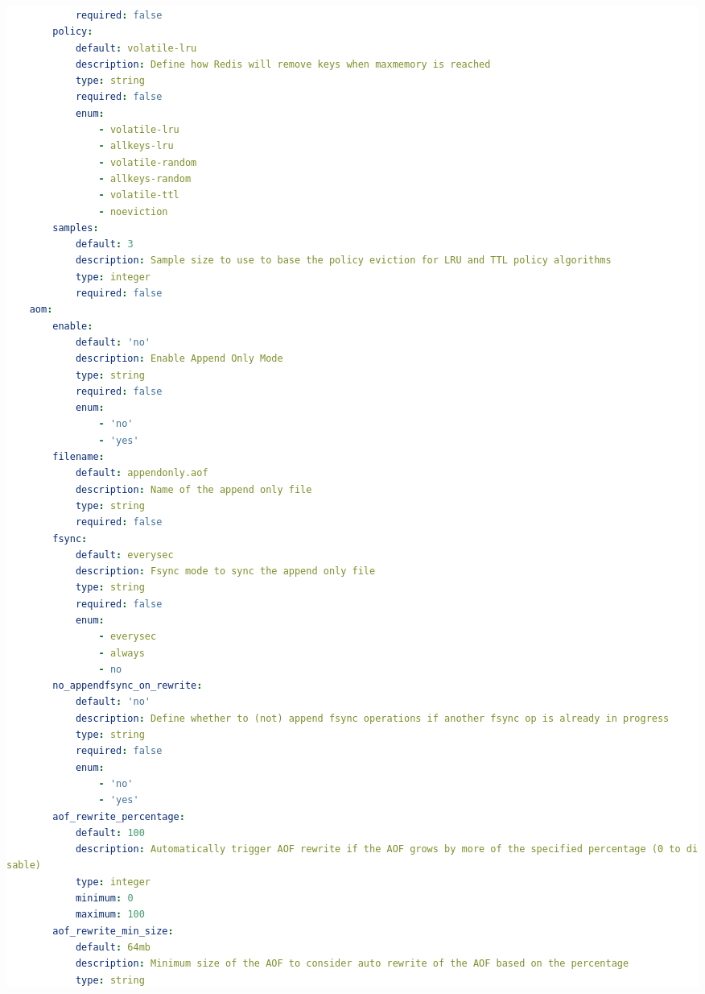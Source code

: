 ```yaml
            required: false
        policy:
            default: volatile-lru
            description: Define how Redis will remove keys when maxmemory is reached
            type: string
            required: false
            enum:
                - volatile-lru
                - allkeys-lru
                - volatile-random
                - allkeys-random
                - volatile-ttl
                - noeviction
        samples:
            default: 3
            description: Sample size to use to base the policy eviction for LRU and TTL policy algorithms
            type: integer
            required: false
    aom:
        enable:
            default: 'no'
            description: Enable Append Only Mode
            type: string
            required: false
            enum:
                - 'no'
                - 'yes'
        filename:
            default: appendonly.aof
            description: Name of the append only file
            type: string
            required: false
        fsync:
            default: everysec
            description: Fsync mode to sync the append only file
            type: string
            required: false
            enum:
                - everysec
                - always
                - no
        no_appendfsync_on_rewrite:
            default: 'no'
            description: Define whether to (not) append fsync operations if another fsync op is already in progress
            type: string
            required: false
            enum:
                - 'no'
                - 'yes'
        aof_rewrite_percentage:
            default: 100
            description: Automatically trigger AOF rewrite if the AOF grows by more of the specified percentage (0 to disable)
            type: integer
            minimum: 0
            maximum: 100
        aof_rewrite_min_size:
            default: 64mb
            description: Minimum size of the AOF to consider auto rewrite of the AOF based on the percentage
            type: string
```